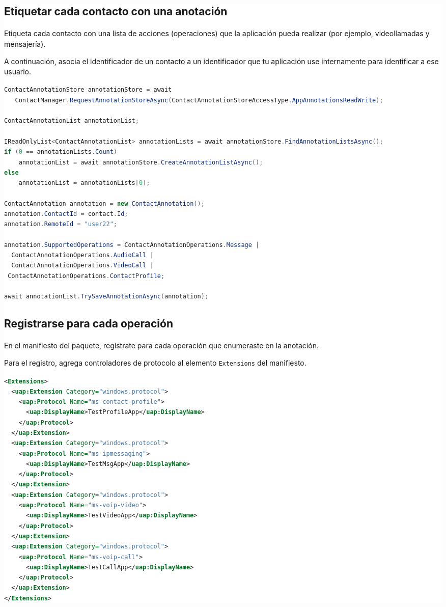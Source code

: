 ## <a name="tag-each-contact-with-an-annotation"></a>Etiquetar cada contacto con una anotación

Etiqueta cada contacto con una lista de acciones (operaciones) que la aplicación pueda realizar (por ejemplo, videollamadas y mensajería).

A continuación, asocia el identificador de un contacto a un identificador que tu aplicación use internamente para identificar a ese usuario.

```cs
ContactAnnotationStore annotationStore = await
   ContactManager.RequestAnnotationStoreAsync(ContactAnnotationStoreAccessType.AppAnnotationsReadWrite);

ContactAnnotationList annotationList;

IReadOnlyList<ContactAnnotationList> annotationLists = await annotationStore.FindAnnotationListsAsync();
if (0 == annotationLists.Count)
    annotationList = await annotationStore.CreateAnnotationListAsync();
else
    annotationList = annotationLists[0];

ContactAnnotation annotation = new ContactAnnotation();
annotation.ContactId = contact.Id;
annotation.RemoteId = "user22";

annotation.SupportedOperations = ContactAnnotationOperations.Message |
  ContactAnnotationOperations.AudioCall |
  ContactAnnotationOperations.VideoCall |
 ContactAnnotationOperations.ContactProfile;

await annotationList.TrySaveAnnotationAsync(annotation);
```

## <a name="register-for-each-operation"></a>Registrarse para cada operación

En el manifiesto del paquete, regístrate para cada operación que enumeraste en la anotación.

Para el registro, agrega controladores de protocolo al elemento ``Extensions`` del manifiesto.

```xml
<Extensions>
  <uap:Extension Category="windows.protocol">
    <uap:Protocol Name="ms-contact-profile">
      <uap:DisplayName>TestProfileApp</uap:DisplayName>
    </uap:Protocol>
  </uap:Extension>
  <uap:Extension Category="windows.protocol">
    <uap:Protocol Name="ms-ipmessaging">
      <uap:DisplayName>TestMsgApp</uap:DisplayName>
    </uap:Protocol>
  </uap:Extension>
  <uap:Extension Category="windows.protocol">
    <uap:Protocol Name="ms-voip-video">
      <uap:DisplayName>TestVideoApp</uap:DisplayName>
    </uap:Protocol>
  </uap:Extension>
  <uap:Extension Category="windows.protocol">
    <uap:Protocol Name="ms-voip-call">
      <uap:DisplayName>TestCallApp</uap:DisplayName>
    </uap:Protocol>
  </uap:Extension>
</Extensions>
```